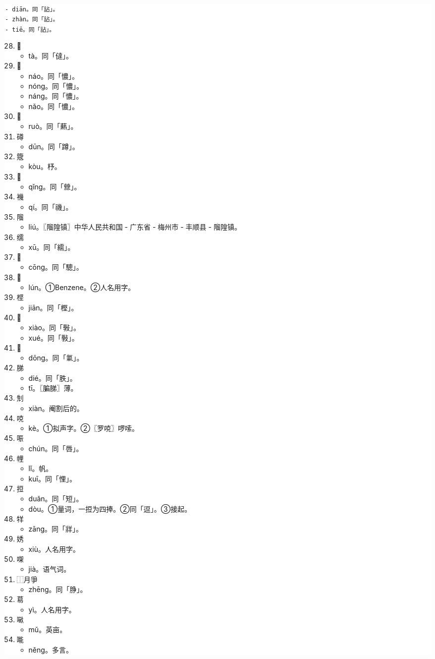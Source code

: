     - diān。同「詀」。
    - zhàn。同「詀」。
    - tiē。同「詀」。
28. 𠉂
    - tà。同「㒓」。
29. 𢙐
    - náo。同「憹」。
    - nóng。同「憹」。
    - náng。同「憹」。
    - nǎo。同「憹」。
30. 𦶟
    - ruò。同「爇」。
31. 𥖁
    - dūn。同「蹲」。
32. 簆
    - kòu。杼。
33. 𦼖
    - qǐng。同「檾」。
34. 𧝞
    - qí。同「禨」。
35. 𨻧
    - liú。〖𨻧隍镇〗中华人民共和国 - 广东省 - 梅州市 - 丰顺县 - 𨻧隍镇。
36. 𦈡
    - xū。同「繻」。
37. 𩨂
    - cōng。同「驄」。
38. 𤆢
    - lún。①Benzene。②人名用字。
39. 㭴
    - jiān。同「樫」。
40. 𢽾
    - xiào。同「斅」。
    - xué。同「斅」。
41. 𣱝
    - dōng。同「氭」。
42. 䏲
    - dié。同「胅」。
    - tī。〖䐔䏲〗薄。
43. 𠜎
    - xiàn。阉割后的。
44. 𠳭
    - kè。①拟声字。②〖罗𠳭〗啰嗦。
45. 㖘
    - chún。同「唇」。
46. 𢃇
    - lǐ。帆。
    - kuī。同「悝」。
47. 𢭃
    - duǎn。同「短」。
    - dòu。①量词，一𢭃为四捧。②同「逗」。③接起。
48. 䍧
    - zāng。同「牂」。
49. 㛢
    - xiù。人名用字。
50. 㗎
    - jià。语气词。
51. ⿰月爭
    - zhēng。同「㬹」。
52. 䓪
    - yì。人名用字。
53. 𠺖
    - mǔ。英亩。
54. 𠹌
    - něng。多言。